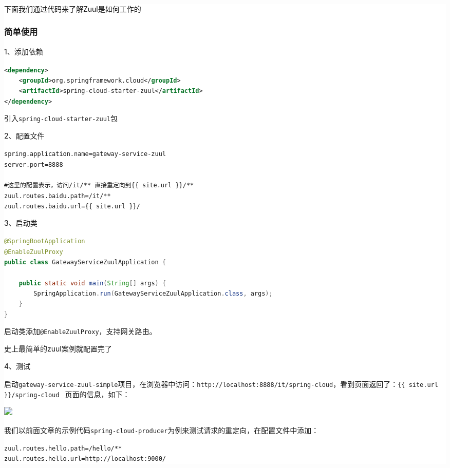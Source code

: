 
下面我们通过代码来了解Zuul是如何工作的

### 简单使用

1、添加依赖

``` xml
<dependency>
	<groupId>org.springframework.cloud</groupId>
	<artifactId>spring-cloud-starter-zuul</artifactId>
</dependency>
```

引入```spring-cloud-starter-zuul```包

2、配置文件

``` properties
spring.application.name=gateway-service-zuul
server.port=8888

#这里的配置表示，访问/it/** 直接重定向到{{ site.url }}/**
zuul.routes.baidu.path=/it/**
zuul.routes.baidu.url={{ site.url }}/
```

3、启动类

``` java
@SpringBootApplication
@EnableZuulProxy
public class GatewayServiceZuulApplication {

	public static void main(String[] args) {
		SpringApplication.run(GatewayServiceZuulApplication.class, args);
	}
}
```

启动类添加```@EnableZuulProxy```，支持网关路由。

史上最简单的zuul案例就配置完了


4、测试

启动```gateway-service-zuul-simple```项目，在浏览器中访问：```http://localhost:8888/it/spring-cloud```，看到页面返回了：```{{ site.url }}/spring-cloud ``` 页面的信息，如下：

 
![](/assets/images/2017/springcloud/zuul-01.jpg)


我们以前面文章的示例代码```spring-cloud-producer```为例来测试请求的重定向，在配置文件中添加：

``` properties
zuul.routes.hello.path=/hello/**
zuul.routes.hello.url=http://localhost:9000/
```

